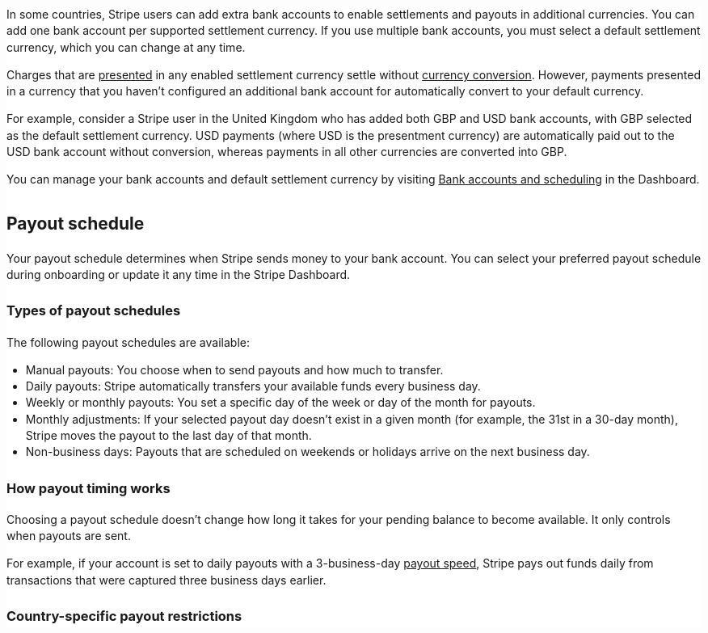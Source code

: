 In some countries, Stripe users can add extra bank accounts to enable
settlements and payouts in additional currencies. You can add one bank account
per supported settlement currency. If you use multiple bank accounts, you must
select a default settlement currency, which you can change at any time.

Charges that are
[presented](https://docs.stripe.com/currencies#presentment-currencies) in any
enabled settlement currency settle without [currency
conversion](https://docs.stripe.com/currencies/conversions). However, payments
presented in a currency that you haven’t configured an additional bank account
for automatically convert to your default currency.

For example, consider a Stripe user in the United Kingdom who has added both GBP
and USD bank accounts, with GBP selected as the default settlement currency. USD
payments (where USD is the presentment currency) are automatically paid out to
the USD bank account without conversion, whereas payments in all other
currencies are converted into GBP.

You can manage your bank accounts and default settlement currency by visiting
[Bank accounts and scheduling](https://dashboard.stripe.com/account/payouts) in
the Dashboard.

## Payout schedule

Your payout schedule determines when Stripe sends money to your bank account.
You can select your preferred payout schedule during onboarding or update it any
time in the Stripe Dashboard.

### Types of payout schedules

The following payout schedules are available:

- Manual payouts: You choose when to send payouts and how much to transfer.
- Daily payouts: Stripe automatically transfers your available funds every
business day.
- Weekly or monthly payouts: You set a specific day of the week or day of the
month for payouts.
- Monthly adjustments: If your selected payout day doesn’t exist in a given
month (for example, the 31st in a 30-day month), Stripe moves the payout to the
last day of that month.
- Non-business days: Payouts that are scheduled on weekends or holidays arrive
on the next business day.

### How payout timing works

Choosing a payout schedule doesn’t change how long it takes for your pending
balance to become available. It only controls when payouts are sent.

For example, if your account is set to daily payouts with a 3-business-day
[payout speed](https://docs.stripe.com/payouts#payout-speed), Stripe pays out
funds daily from transactions that were captured three business days earlier.

### Country-specific payout restrictions
